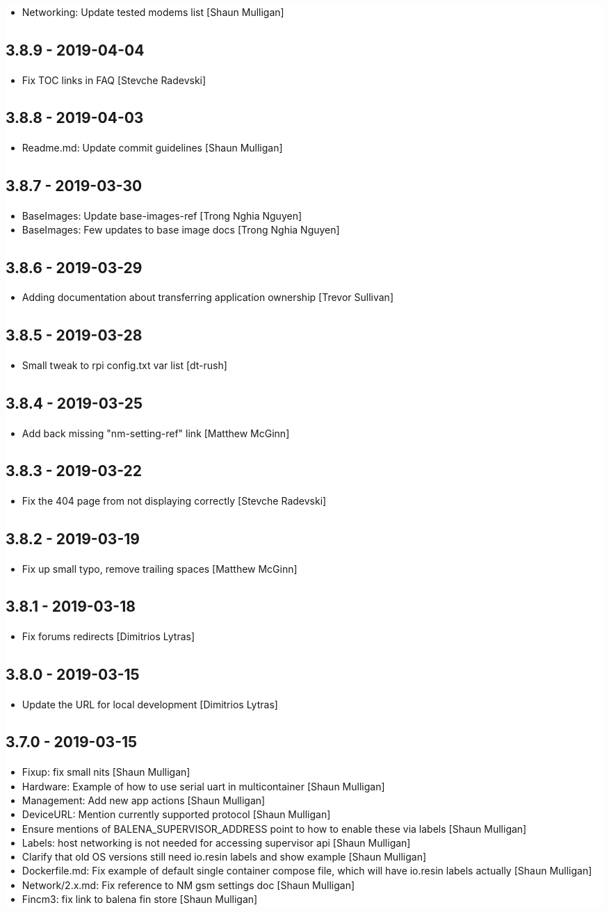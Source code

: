 * Networking: Update tested modems list [Shaun Mulligan]

## 3.8.9 - 2019-04-04

* Fix TOC links in FAQ [Stevche Radevski]

## 3.8.8 - 2019-04-03

* Readme.md: Update commit guidelines [Shaun Mulligan]

## 3.8.7 - 2019-03-30

* BaseImages: Update base-images-ref [Trong Nghia Nguyen]
* BaseImages: Few updates to base image docs [Trong Nghia Nguyen]

## 3.8.6 - 2019-03-29

* Adding documentation about transferring application ownership [Trevor Sullivan]

## 3.8.5 - 2019-03-28

* Small tweak to rpi config.txt var list [dt-rush]

## 3.8.4 - 2019-03-25

* Add back missing "nm-setting-ref" link [Matthew McGinn]

## 3.8.3 - 2019-03-22

* Fix the 404 page from not displaying correctly [Stevche Radevski]

## 3.8.2 - 2019-03-19

* Fix up small typo, remove trailing spaces [Matthew McGinn]

## 3.8.1 - 2019-03-18

* Fix forums redirects [Dimitrios Lytras]

## 3.8.0 - 2019-03-15

* Update the URL for local development [Dimitrios Lytras]

## 3.7.0 - 2019-03-15

* Fixup: fix small nits [Shaun Mulligan]
* Hardware: Example of how to use serial uart in multicontainer [Shaun Mulligan]
* Management: Add new app actions [Shaun Mulligan]
* DeviceURL: Mention currently supported protocol [Shaun Mulligan]
* Ensure mentions of BALENA_SUPERVISOR_ADDRESS point to how to enable these via labels [Shaun Mulligan]
* Labels: host networking is not needed for accessing supervisor api [Shaun Mulligan]
* Clarify that old OS versions still need io.resin labels and show example [Shaun Mulligan]
* Dockerfile.md: Fix example of default single container compose file, which will have io.resin labels actually [Shaun Mulligan]
* Network/2.x.md: Fix reference to NM gsm settings doc [Shaun Mulligan]
* Fincm3: fix link to balena fin store [Shaun Mulligan]
